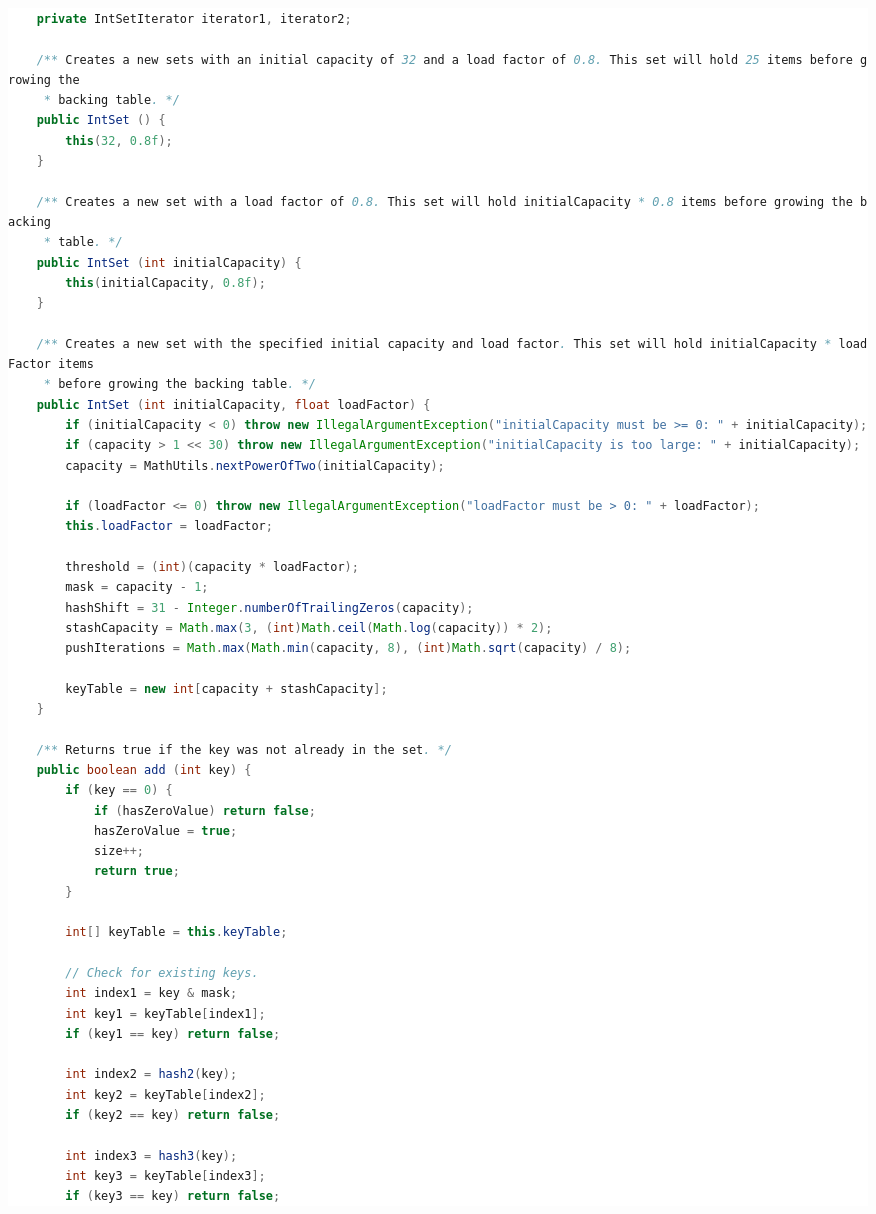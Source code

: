 ```java
	private IntSetIterator iterator1, iterator2;

	/** Creates a new sets with an initial capacity of 32 and a load factor of 0.8. This set will hold 25 items before growing the
	 * backing table. */
	public IntSet () {
		this(32, 0.8f);
	}

	/** Creates a new set with a load factor of 0.8. This set will hold initialCapacity * 0.8 items before growing the backing
	 * table. */
	public IntSet (int initialCapacity) {
		this(initialCapacity, 0.8f);
	}

	/** Creates a new set with the specified initial capacity and load factor. This set will hold initialCapacity * loadFactor items
	 * before growing the backing table. */
	public IntSet (int initialCapacity, float loadFactor) {
		if (initialCapacity < 0) throw new IllegalArgumentException("initialCapacity must be >= 0: " + initialCapacity);
		if (capacity > 1 << 30) throw new IllegalArgumentException("initialCapacity is too large: " + initialCapacity);
		capacity = MathUtils.nextPowerOfTwo(initialCapacity);

		if (loadFactor <= 0) throw new IllegalArgumentException("loadFactor must be > 0: " + loadFactor);
		this.loadFactor = loadFactor;

		threshold = (int)(capacity * loadFactor);
		mask = capacity - 1;
		hashShift = 31 - Integer.numberOfTrailingZeros(capacity);
		stashCapacity = Math.max(3, (int)Math.ceil(Math.log(capacity)) * 2);
		pushIterations = Math.max(Math.min(capacity, 8), (int)Math.sqrt(capacity) / 8);

		keyTable = new int[capacity + stashCapacity];
	}

	/** Returns true if the key was not already in the set. */
	public boolean add (int key) {
		if (key == 0) {
			if (hasZeroValue) return false;
			hasZeroValue = true;
			size++;
			return true;
		}

		int[] keyTable = this.keyTable;

		// Check for existing keys.
		int index1 = key & mask;
		int key1 = keyTable[index1];
		if (key1 == key) return false;

		int index2 = hash2(key);
		int key2 = keyTable[index2];
		if (key2 == key) return false;

		int index3 = hash3(key);
		int key3 = keyTable[index3];
		if (key3 == key) return false;

```